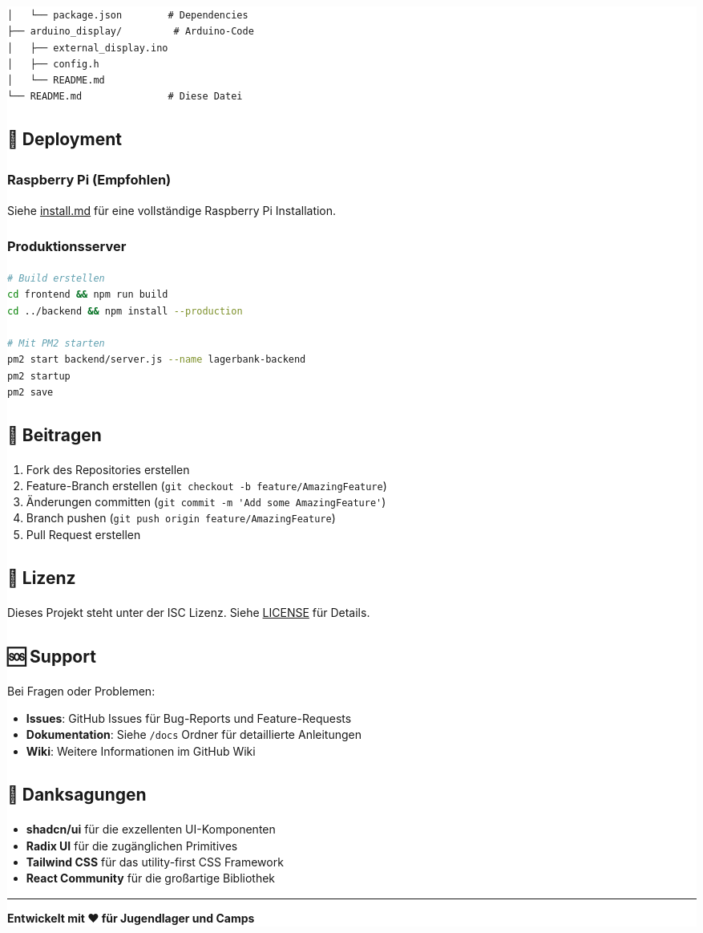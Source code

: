 ```
│   └── package.json        # Dependencies
├── arduino_display/         # Arduino-Code
│   ├── external_display.ino
│   ├── config.h
│   └── README.md
└── README.md               # Diese Datei
```

## 🚀 Deployment

### Raspberry Pi (Empfohlen)
Siehe [install.md](install.md) für eine vollständige Raspberry Pi Installation.

### Produktionsserver
```bash
# Build erstellen
cd frontend && npm run build
cd ../backend && npm install --production

# Mit PM2 starten
pm2 start backend/server.js --name lagerbank-backend
pm2 startup
pm2 save
```

## 🤝 Beitragen

1. Fork des Repositories erstellen
2. Feature-Branch erstellen (`git checkout -b feature/AmazingFeature`)
3. Änderungen committen (`git commit -m 'Add some AmazingFeature'`)
4. Branch pushen (`git push origin feature/AmazingFeature`)
5. Pull Request erstellen

## 📄 Lizenz

Dieses Projekt steht unter der ISC Lizenz. Siehe [LICENSE](LICENSE) für Details.

## 🆘 Support

Bei Fragen oder Problemen:
- **Issues**: GitHub Issues für Bug-Reports und Feature-Requests
- **Dokumentation**: Siehe `/docs` Ordner für detaillierte Anleitungen
- **Wiki**: Weitere Informationen im GitHub Wiki

## 🙏 Danksagungen

- **shadcn/ui** für die exzellenten UI-Komponenten
- **Radix UI** für die zugänglichen Primitives
- **Tailwind CSS** für das utility-first CSS Framework
- **React Community** für die großartige Bibliothek

---

**Entwickelt mit ❤️ für Jugendlager und Camps**
